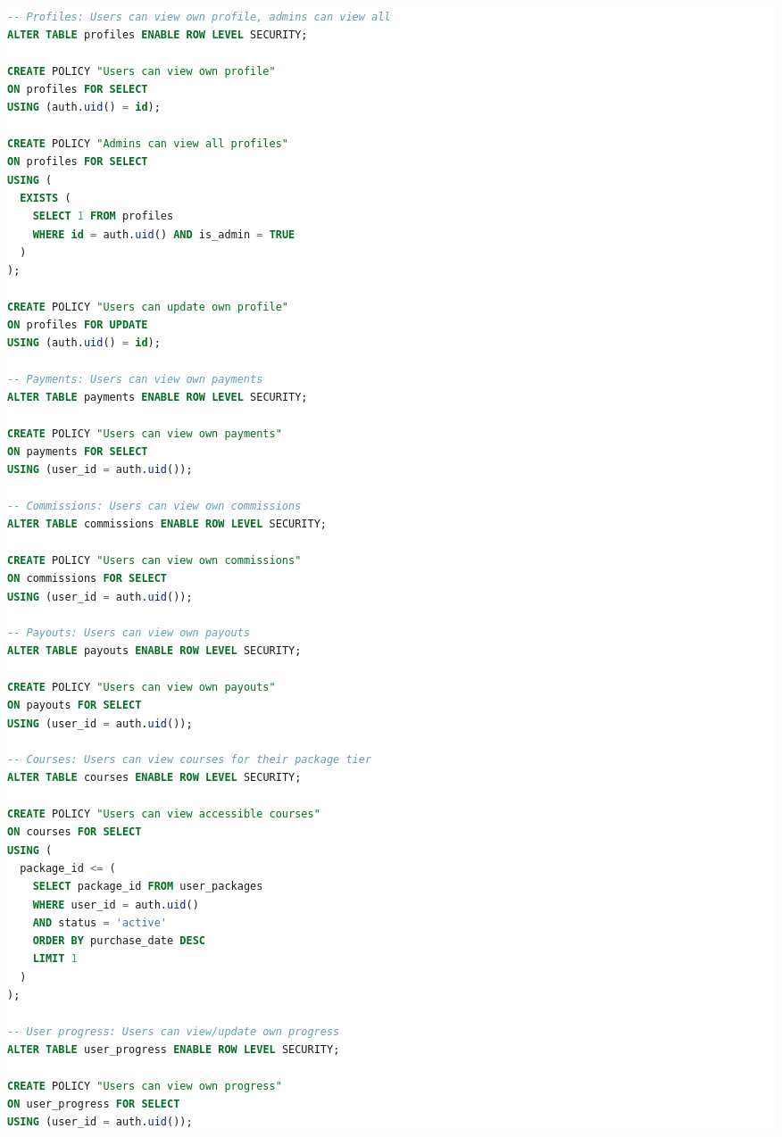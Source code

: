 ```sql
-- Profiles: Users can view own profile, admins can view all
ALTER TABLE profiles ENABLE ROW LEVEL SECURITY;

CREATE POLICY "Users can view own profile"
ON profiles FOR SELECT
USING (auth.uid() = id);

CREATE POLICY "Admins can view all profiles"
ON profiles FOR SELECT
USING (
  EXISTS (
    SELECT 1 FROM profiles
    WHERE id = auth.uid() AND is_admin = TRUE
  )
);

CREATE POLICY "Users can update own profile"
ON profiles FOR UPDATE
USING (auth.uid() = id);

-- Payments: Users can view own payments
ALTER TABLE payments ENABLE ROW LEVEL SECURITY;

CREATE POLICY "Users can view own payments"
ON payments FOR SELECT
USING (user_id = auth.uid());

-- Commissions: Users can view own commissions
ALTER TABLE commissions ENABLE ROW LEVEL SECURITY;

CREATE POLICY "Users can view own commissions"
ON commissions FOR SELECT
USING (user_id = auth.uid());

-- Payouts: Users can view own payouts
ALTER TABLE payouts ENABLE ROW LEVEL SECURITY;

CREATE POLICY "Users can view own payouts"
ON payouts FOR SELECT
USING (user_id = auth.uid());

-- Courses: Users can view courses for their package tier
ALTER TABLE courses ENABLE ROW LEVEL SECURITY;

CREATE POLICY "Users can view accessible courses"
ON courses FOR SELECT
USING (
  package_id <= (
    SELECT package_id FROM user_packages
    WHERE user_id = auth.uid()
    AND status = 'active'
    ORDER BY purchase_date DESC
    LIMIT 1
  )
);

-- User progress: Users can view/update own progress
ALTER TABLE user_progress ENABLE ROW LEVEL SECURITY;

CREATE POLICY "Users can view own progress"
ON user_progress FOR SELECT
USING (user_id = auth.uid());

```